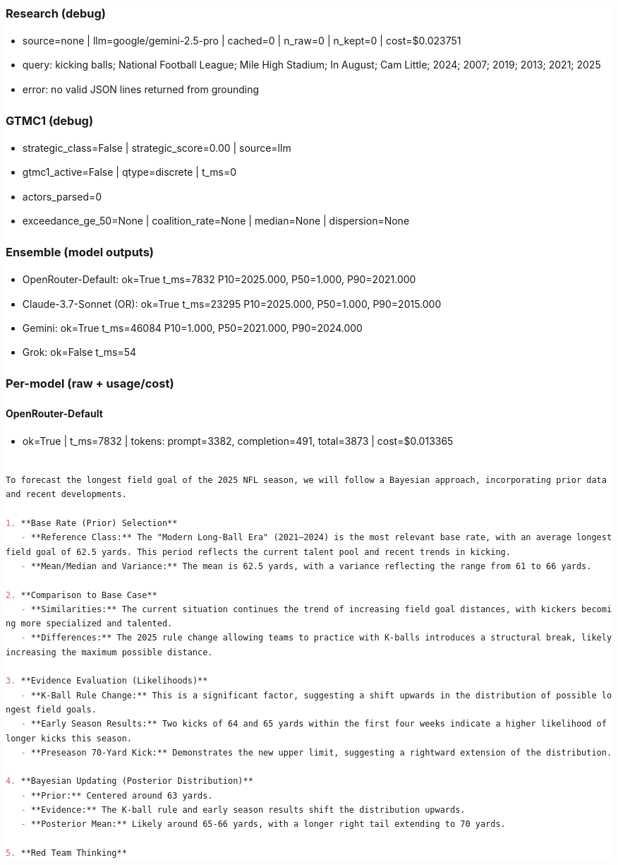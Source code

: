 ### Research (debug)

- source=none | llm=google/gemini-2.5-pro | cached=0 | n_raw=0 | n_kept=0 | cost=$0.023751

- query: kicking balls; National Football League; Mile High Stadium; In August; Cam Little; 2024; 2007; 2019; 2013; 2021; 2025

- error: no valid JSON lines returned from grounding

### GTMC1 (debug)

- strategic_class=False | strategic_score=0.00 | source=llm

- gtmc1_active=False | qtype=discrete | t_ms=0

- actors_parsed=0

- exceedance_ge_50=None | coalition_rate=None | median=None | dispersion=None

### Ensemble (model outputs)

- OpenRouter-Default: ok=True t_ms=7832 P10=2025.000, P50=1.000, P90=2021.000

- Claude-3.7-Sonnet (OR): ok=True t_ms=23295 P10=2025.000, P50=1.000, P90=2015.000

- Gemini: ok=True t_ms=46084 P10=1.000, P50=2021.000, P90=2024.000

- Grok: ok=False t_ms=54



### Per-model (raw + usage/cost)

#### OpenRouter-Default

- ok=True | t_ms=7832 | tokens: prompt=3382, completion=491, total=3873 | cost=$0.013365

```md

To forecast the longest field goal of the 2025 NFL season, we will follow a Bayesian approach, incorporating prior data and recent developments.

1. **Base Rate (Prior) Selection**
   - **Reference Class:** The "Modern Long-Ball Era" (2021–2024) is the most relevant base rate, with an average longest field goal of 62.5 yards. This period reflects the current talent pool and recent trends in kicking.
   - **Mean/Median and Variance:** The mean is 62.5 yards, with a variance reflecting the range from 61 to 66 yards.

2. **Comparison to Base Case**
   - **Similarities:** The current situation continues the trend of increasing field goal distances, with kickers becoming more specialized and talented.
   - **Differences:** The 2025 rule change allowing teams to practice with K-balls introduces a structural break, likely increasing the maximum possible distance.

3. **Evidence Evaluation (Likelihoods)**
   - **K-Ball Rule Change:** This is a significant factor, suggesting a shift upwards in the distribution of possible longest field goals.
   - **Early Season Results:** Two kicks of 64 and 65 yards within the first four weeks indicate a higher likelihood of longer kicks this season.
   - **Preseason 70-Yard Kick:** Demonstrates the new upper limit, suggesting a rightward extension of the distribution.

4. **Bayesian Updating (Posterior Distribution)**
   - **Prior:** Centered around 63 yards.
   - **Evidence:** The K-ball rule and early season results shift the distribution upwards.
   - **Posterior Mean:** Likely around 65-66 yards, with a longer right tail extending to 70 yards.

5. **Red Team Thinking**
```